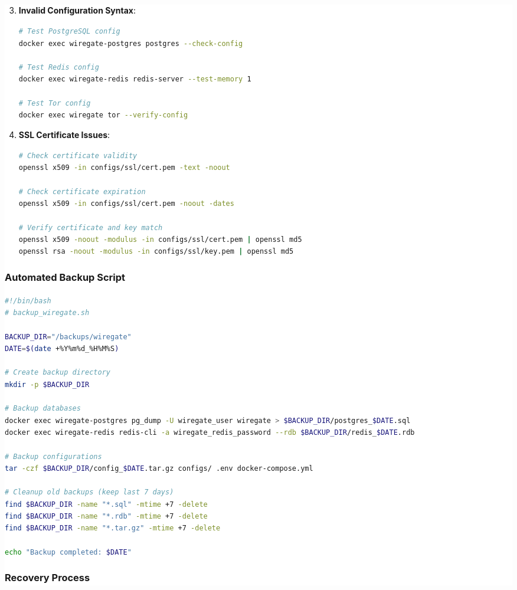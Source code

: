 3. **Invalid Configuration Syntax**:
   ```bash
   # Test PostgreSQL config
   docker exec wiregate-postgres postgres --check-config
   
   # Test Redis config
   docker exec wiregate-redis redis-server --test-memory 1
   
   # Test Tor config
   docker exec wiregate tor --verify-config
   ```

4. **SSL Certificate Issues**:
   ```bash
   # Check certificate validity
   openssl x509 -in configs/ssl/cert.pem -text -noout
   
   # Check certificate expiration
   openssl x509 -in configs/ssl/cert.pem -noout -dates
   
   # Verify certificate and key match
   openssl x509 -noout -modulus -in configs/ssl/cert.pem | openssl md5
   openssl rsa -noout -modulus -in configs/ssl/key.pem | openssl md5
   ```

### Automated Backup Script

```bash
#!/bin/bash
# backup_wiregate.sh

BACKUP_DIR="/backups/wiregate"
DATE=$(date +%Y%m%d_%H%M%S)

# Create backup directory
mkdir -p $BACKUP_DIR

# Backup databases
docker exec wiregate-postgres pg_dump -U wiregate_user wiregate > $BACKUP_DIR/postgres_$DATE.sql
docker exec wiregate-redis redis-cli -a wiregate_redis_password --rdb $BACKUP_DIR/redis_$DATE.rdb

# Backup configurations
tar -czf $BACKUP_DIR/config_$DATE.tar.gz configs/ .env docker-compose.yml

# Cleanup old backups (keep last 7 days)
find $BACKUP_DIR -name "*.sql" -mtime +7 -delete
find $BACKUP_DIR -name "*.rdb" -mtime +7 -delete
find $BACKUP_DIR -name "*.tar.gz" -mtime +7 -delete

echo "Backup completed: $DATE"
```

### Recovery Process
